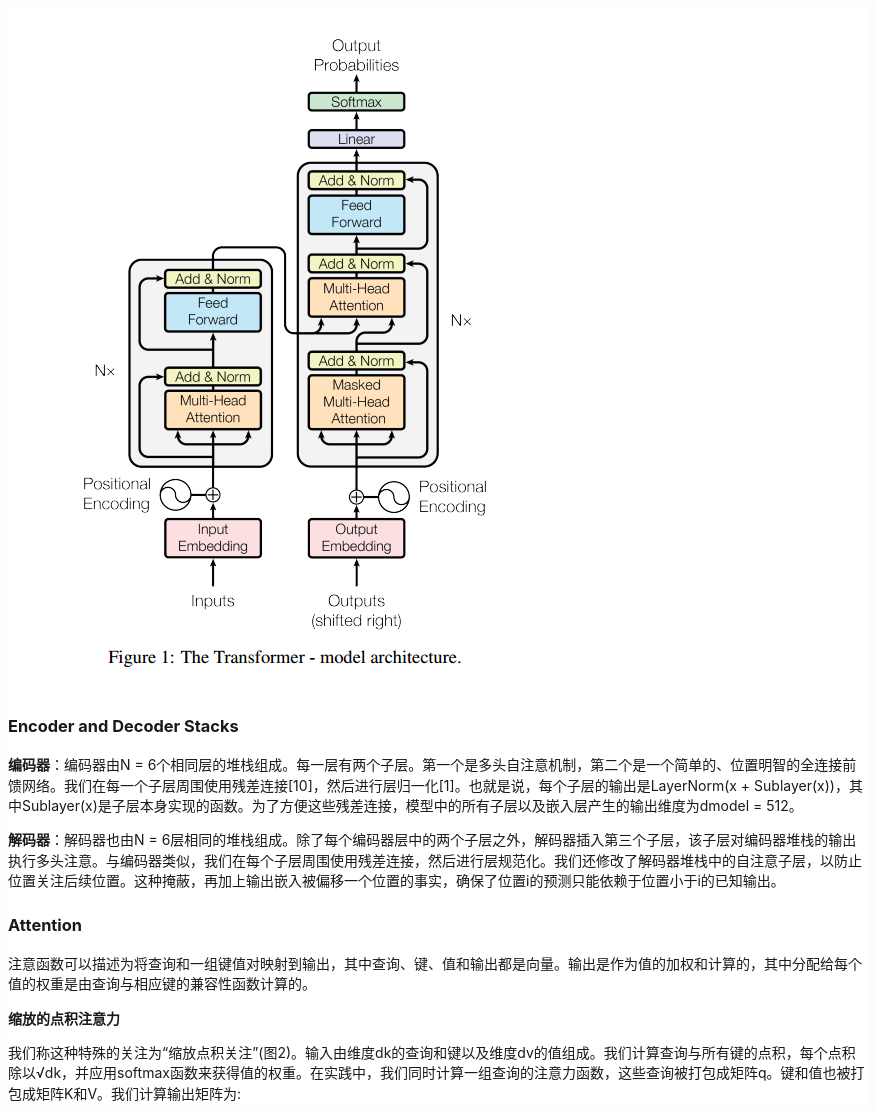 ![image-20240721153419769](./assets/image-20240721153419769.png)

###  Encoder and Decoder Stacks

**编码器**：编码器由N = 6个相同层的堆栈组成。每一层有两个子层。第一个是多头自注意机制，第二个是一个简单的、位置明智的全连接前馈网络。我们在每一个子层周围使用残差连接[10]，然后进行层归一化[1]。也就是说，每个子层的输出是LayerNorm(x + Sublayer(x))，其中Sublayer(x)是子层本身实现的函数。为了方便这些残差连接，模型中的所有子层以及嵌入层产生的输出维度为dmodel = 512。

**解码器**：解码器也由N = 6层相同的堆栈组成。除了每个编码器层中的两个子层之外，解码器插入第三个子层，该子层对编码器堆栈的输出执行多头注意。与编码器类似，我们在每个子层周围使用残差连接，然后进行层规范化。我们还修改了解码器堆栈中的自注意子层，以防止位置关注后续位置。这种掩蔽，再加上输出嵌入被偏移一个位置的事实，确保了位置i的预测只能依赖于位置小于i的已知输出。

### Attention

注意函数可以描述为将查询和一组键值对映射到输出，其中查询、键、值和输出都是向量。输出是作为值的加权和计算的，其中分配给每个值的权重是由查询与相应键的兼容性函数计算的。

**缩放的点积注意力**

我们称这种特殊的关注为“缩放点积关注”(图2)。输入由维度dk的查询和键以及维度dv的值组成。我们计算查询与所有键的点积，每个点积除以√dk，并应用softmax函数来获得值的权重。在实践中，我们同时计算一组查询的注意力函数，这些查询被打包成矩阵q。键和值也被打包成矩阵K和V。我们计算输出矩阵为:
